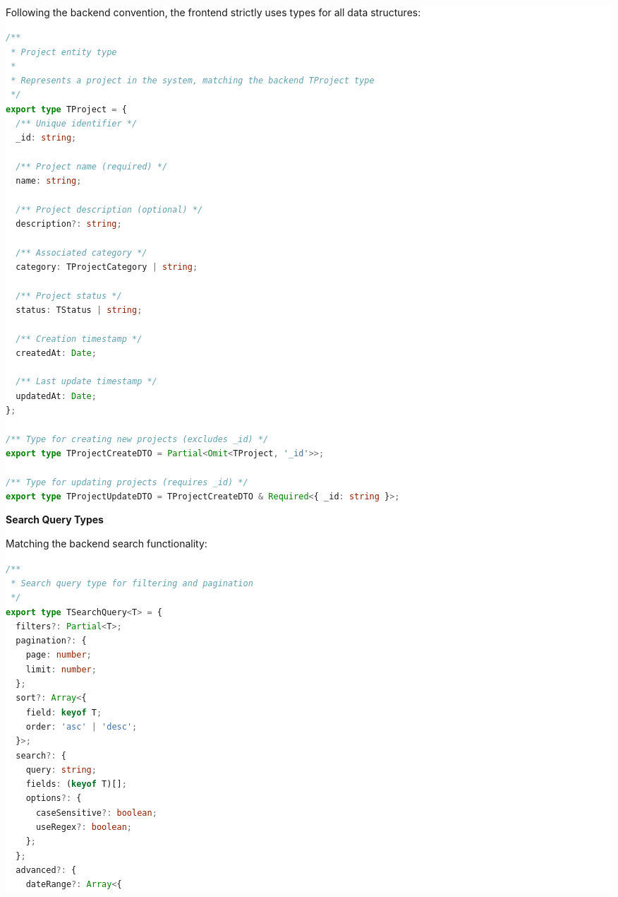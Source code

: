 Following the backend convention, the frontend strictly uses types for all data structures:

```typescript
/**
 * Project entity type
 * 
 * Represents a project in the system, matching the backend TProject type
 */
export type TProject = {
  /** Unique identifier */
  _id: string;
  
  /** Project name (required) */
  name: string;
  
  /** Project description (optional) */
  description?: string;
  
  /** Associated category */
  category: TProjectCategory | string;
  
  /** Project status */
  status: TStatus | string;
  
  /** Creation timestamp */
  createdAt: Date;
  
  /** Last update timestamp */
  updatedAt: Date;
};

/** Type for creating new projects (excludes _id) */
export type TProjectCreateDTO = Partial<Omit<TProject, '_id'>>;

/** Type for updating projects (requires _id) */
export type TProjectUpdateDTO = TProjectCreateDTO & Required<{ _id: string }>;
```

**Search Query Types**

Matching the backend search functionality:

```typescript
/**
 * Search query type for filtering and pagination
 */
export type TSearchQuery<T> = {
  filters?: Partial<T>;
  pagination?: {
    page: number;
    limit: number;
  };
  sort?: Array<{
    field: keyof T;
    order: 'asc' | 'desc';
  }>;
  search?: {
    query: string;
    fields: (keyof T)[];
    options?: {
      caseSensitive?: boolean;
      useRegex?: boolean;
    };
  };
  advanced?: {
    dateRange?: Array<{
```